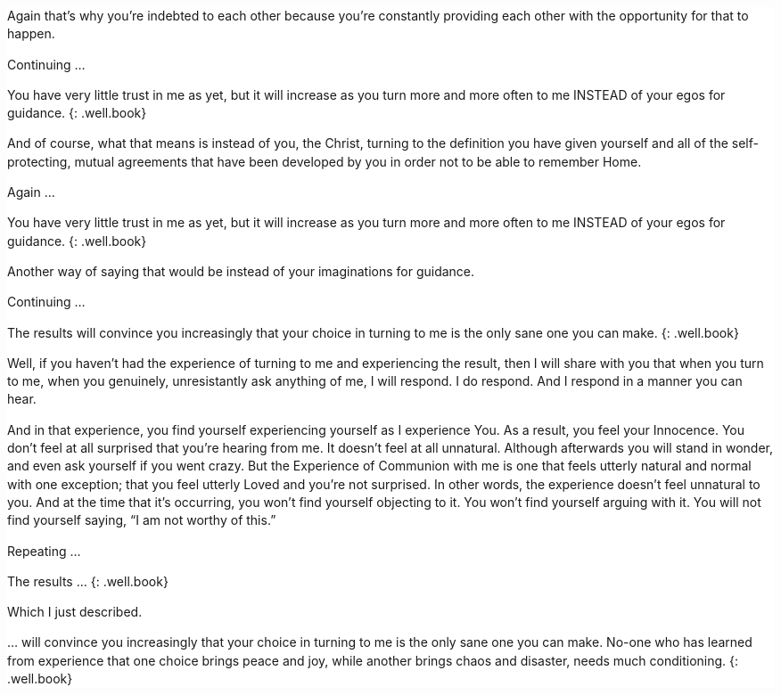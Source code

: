Again that&rsquo;s why you&rsquo;re indebted to each other because
you&rsquo;re constantly providing each other with the opportunity for
that to happen.

Continuing &hellip;

You have very little trust in me as yet, but it will increase as you
turn more and more often to me INSTEAD of your egos for guidance.
{: .well.book}

And of course, what that means is instead of you, the Christ, turning to
the definition you have given yourself and all of the self-protecting,
mutual agreements that have been developed by you in order not to be
able to remember Home.

Again &hellip;

You have very little trust in me as yet, but it will increase as you
turn more and more often to me INSTEAD of your egos for guidance.
{: .well.book}

Another way of saying that would be instead of your imaginations for
guidance.

Continuing &hellip;

The results will convince you increasingly that your choice in turning
to me is the only sane one you can make.
{: .well.book}

Well, if you haven&rsquo;t had the experience of turning to me and
experiencing the result, then I will share with you that when you turn
to me, when you genuinely, unresistantly ask anything of me, I will
respond. I do respond. And I respond in a manner you can hear.

And in that experience, you find yourself experiencing yourself as I
experience You. As a result, you feel your Innocence. You don&rsquo;t
feel at all surprised that you&rsquo;re hearing from me. It
doesn&rsquo;t feel at all unnatural. Although afterwards you will stand
in wonder, and even ask yourself if you went crazy. But the Experience
of Communion with me is one that feels utterly natural and normal with
one exception; that you feel utterly Loved and you&rsquo;re not
surprised. In other words, the experience doesn&rsquo;t feel unnatural
to you. And at the time that it&rsquo;s occurring, you won&rsquo;t find
yourself objecting to it. You won&rsquo;t find yourself arguing with it.
You will not find yourself saying, &ldquo;I am not worthy of
this.&rdquo;

Repeating &hellip;

The results &hellip;
{: .well.book}

Which I just described.

&hellip; will convince you increasingly that your choice in turning to
me is the only sane one you can make. No-one who has learned from
experience that one choice brings peace and joy, while another brings
chaos and disaster, needs much conditioning.
{: .well.book}
